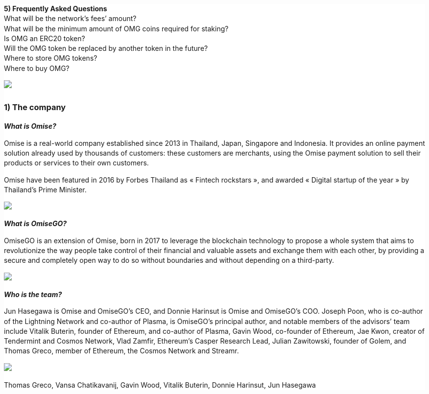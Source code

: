 **5) Frequently Asked Questions**  
What will be the network’s fees’ amount?  
What will be the minimum amount of OMG coins required for staking?  
Is OMG an ERC20 token?  
Will the OMG token be replaced by another token in the future?  
Where to store OMG tokens?  
Where to buy OMG?



![](https://cdn-images-1.medium.com/max/1600/1*_rySePd_USd4yehzD_6UJA.png)



### **1) The company**

**_What is Omise?_**

Omise is a real-world company established since 2013 in Thailand, Japan, Singapore and Indonesia. It provides an online payment solution already used by thousands of customers: these customers are merchants, using the Omise payment solution to sell their products or services to their own customers.

Omise have been featured in 2016 by Forbes Thailand as « Fintech rockstars », and awarded « Digital startup of the year » by Thailand’s Prime Minister.



![](https://cdn-images-1.medium.com/max/1600/1*98iqoHOJepLEk42mItTCOQ.jpeg)



**_What is OmiseGO?_**

OmiseGO is an extension of Omise, born in 2017 to leverage the blockchain technology to propose a whole system that aims to revolutionize the way people take control of their financial and valuable assets and exchange them with each other, by providing a secure and completely open way to do so without boundaries and without depending on a third-party.



![](https://cdn-images-1.medium.com/max/1600/1*gaUuNIO7FfalE151mbqF1g.png)



**_Who is the team?_**

Jun Hasegawa is Omise and OmiseGO’s CEO, and Donnie Harinsut is Omise and OmiseGO’s COO. Joseph Poon, who is co-author of the Lightning Network and co-author of Plasma, is OmiseGO’s principal author, and notable members of the advisors’ team include Vitalik Buterin, founder of Ethereum, and co-author of Plasma, Gavin Wood, co-founder of Ethereum, Jae Kwon, creator of Tendermint and Cosmos Network, Vlad Zamfir, Ethereum’s Casper Research Lead, Julian Zawitowski, founder of Golem, and Thomas Greco, member of Ethereum, the Cosmos Network and Streamr.



![](https://cdn-images-1.medium.com/max/1600/1*WKbzOobPkcFUEVKgB7NEUA.jpeg)

Thomas Greco, Vansa Chatikavanij, Gavin Wood, Vitalik Buterin, Donnie Harinsut, Jun Hasegawa


